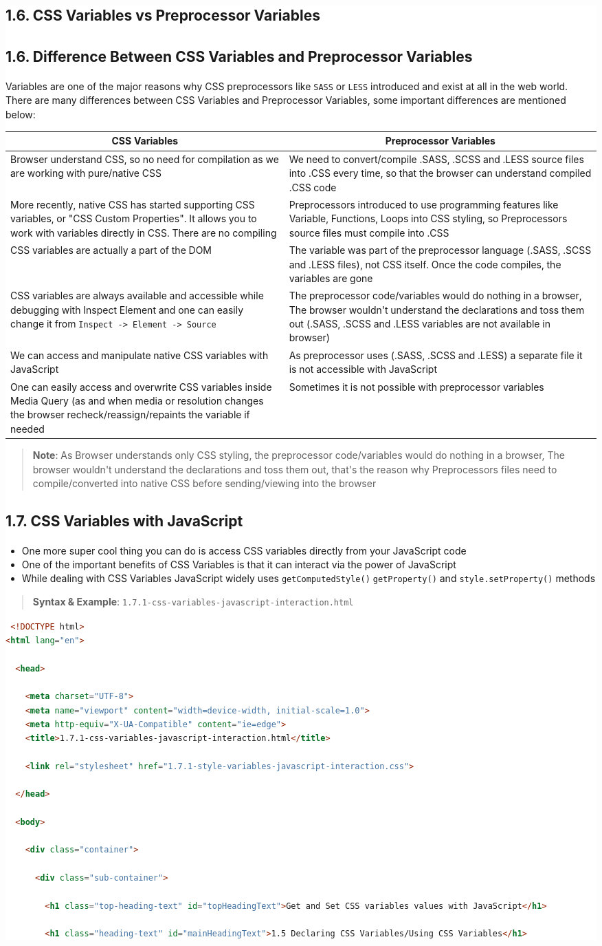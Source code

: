 1.6. CSS Variables vs Preprocessor Variables
---------------------
1.6. Difference Between CSS Variables and Preprocessor Variables
---------------------

Variables are one of the major reasons why CSS preprocessors like `SASS` or `LESS` introduced and exist at all in the web world. There are many differences between CSS Variables and Preprocessor Variables, some important differences are mentioned below:

| CSS Variables | Preprocessor Variables |
| --------------------------------------------------| --------------------------------------------------|
| Browser understand CSS, so no need for compilation as we are working with pure/native CSS | We need to convert/compile .SASS, .SCSS and .LESS source files into .CSS every time, so that the browser can understand compiled .CSS code|
| More recently, native CSS has started supporting CSS variables, or "CSS Custom Properties". It allows you to work with variables directly in CSS. There are no compiling | Preprocessors introduced to use programming features like Variable, Functions, Loops into CSS styling, so Preprocessors source files must compile into .CSS | 
| CSS variables are actually a part of the DOM | The variable was part of the preprocessor language (.SASS, .SCSS and .LESS files), not CSS itself. Once the code compiles, the variables are gone |
| CSS variables are always available and accessible while debugging with Inspect Element and one can easily change it from `Inspect -> Element -> Source` | The preprocessor code/variables would do nothing in a browser, The browser wouldn't understand the declarations and toss them out (.SASS, .SCSS and .LESS variables are not available in browser) |
| We can access and manipulate native CSS variables with JavaScript | As preprocessor uses (.SASS, .SCSS and .LESS) a separate file it is not accessible with JavaScript |
| One can easily access and overwrite CSS variables inside Media Query (as and when media or resolution changes the browser recheck/reassign/repaints the variable if needed | Sometimes it is not possible with preprocessor variables |

> **Note**: As Browser understands only CSS styling, the preprocessor code/variables would do nothing in a browser, The browser wouldn't understand the declarations and toss them out, that's the reason why Preprocessors files need to compile/converted into native CSS before sending/viewing into the browser

1.7. CSS Variables with JavaScript
---------------------

- One more super cool thing you can do is access CSS variables directly from your JavaScript code
- One of the important benefits of CSS Variables is that it can interact via the power of JavaScript
- While dealing with CSS Variables JavaScript widely uses `getComputedStyle()` `getProperty()` and `style.setProperty()` methods

> **Syntax & Example**: `1.7.1-css-variables-javascript-interaction.html`

```html
 <!DOCTYPE html>
<html lang="en">

  <head>

    <meta charset="UTF-8">
    <meta name="viewport" content="width=device-width, initial-scale=1.0">
    <meta http-equiv="X-UA-Compatible" content="ie=edge">
    <title>1.7.1-css-variables-javascript-interaction.html</title>

    <link rel="stylesheet" href="1.7.1-style-variables-javascript-interaction.css">
  
  </head>

  <body>
    
    <div class="container">

      <div class="sub-container">

        <h1 class="top-heading-text" id="topHeadingText">Get and Set CSS variables values with JavaScript</h1>

        <h1 class="heading-text" id="mainHeadingText">1.5 Declaring CSS Variables/Using CSS Variables</h1>

```